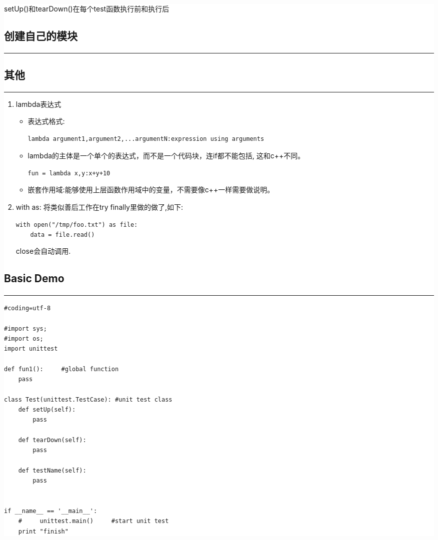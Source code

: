 setUp()和tearDown()在每个test函数执行前和执行后


## 创建自己的模块

---


## 其他

---
1. lambda表达式
    + 表达式格式:

        ```
        lambda argument1,argument2,...argumentN:expression using arguments
        ```          
    + lambda的主体是一个单个的表达式，而不是一个代码块，连if都不能包括, 这和c++不同。

        ```
        fun = lambda x,y:x+y+10
        ```          
    + 嵌套作用域:能够使用上层函数作用域中的变量，不需要像c++一样需要做说明。

1. with as: 将类似善后工作在try finally里做的做了,如下:

    ```
    with open("/tmp/foo.txt") as file:
        data = file.read()
    ```         
    close会自动调用.





## Basic Demo

---

```
#coding=utf-8

#import sys;
#import os;
import unittest

def fun1():     #global function
    pass

class Test(unittest.TestCase): #unit test class
    def setUp(self):
        pass

    def tearDown(self):
        pass

    def testName(self):
        pass


if __name__ == '__main__':
    #     unittest.main()     #start unit test
    print "finish"

```

